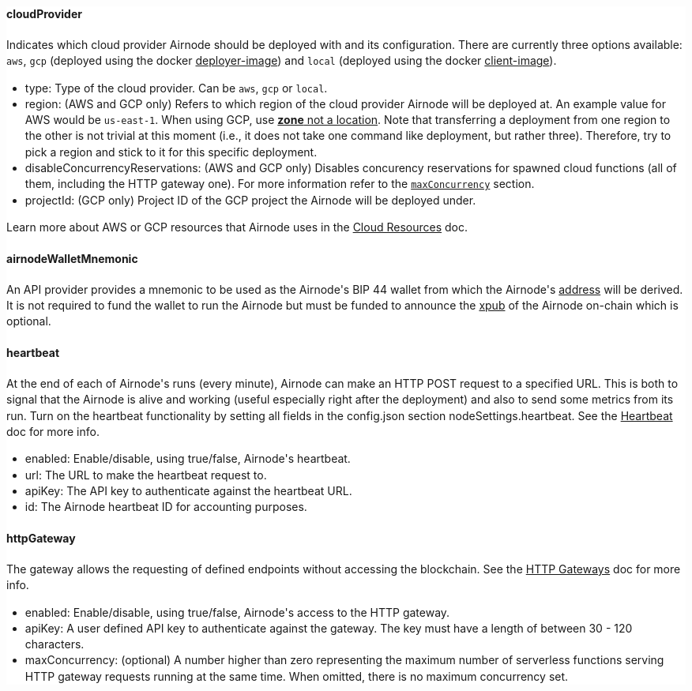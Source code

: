 #### cloudProvider

[<InfoBtnGreen/>](../../../reference/deployment-files/config-json.md#cloudprovider) Indicates which cloud provider Airnode should be deployed with and its configuration. There are currently three options available: `aws`, `gcp` (deployed using the docker [deployer-image](../../docker/deployer-image.md)) and `local` (deployed using the docker [client-image](../../docker/client-image.md)).

- type: Type of the cloud provider. Can be `aws`, `gcp` or `local`.
- region: (AWS and GCP only) Refers to which region of the cloud provider Airnode will be deployed at. An example value for AWS would be `us-east-1`. When using GCP, use [**zone** not a location](https://cloud.google.com/compute/docs/regions-zones). Note that transferring a deployment from one region to the other is not trivial at this moment (i.e., it does not take one command like deployment, but rather three). Therefore, try to pick a region and stick to it for this specific deployment.
- disableConcurrencyReservations: (AWS and GCP only) Disables concurency reservations for spawned cloud functions (all of them, including the HTTP gateway one). For more information refer to the [`maxConcurrency`](#maxconcurrency) section.
- projectId: (GCP only) Project ID of the GCP project the Airnode will be deployed under.

Learn more about AWS or GCP resources that Airnode uses in the [Cloud Resources](../../../reference/cloud-resources.md) doc.

#### airnodeWalletMnemonic

[<InfoBtnGreen/>](../../../reference/deployment-files/config-json.md#airnodewalletmnemonic) An API provider provides a mnemonic to be used as the Airnode's BIP 44 wallet from which the Airnode's [address](../../../concepts/airnode.md#airnodeaddress) will be derived. It is not required to fund the wallet to run the Airnode but must be funded to announce the [xpub](../../../concepts/airnode.md#xpub) of the Airnode on-chain which is optional.

#### heartbeat

[<InfoBtnGreen/>](../../../reference/deployment-files/config-json.md#heartbeat) At the end of each of Airnode's runs (every minute), Airnode can make an HTTP POST request to a specified URL. This is both to signal that the Airnode is alive and working (useful especially right after the deployment) and also to send some metrics from its run. Turn on the heartbeat functionality by setting all fields in the config.json section nodeSettings.heartbeat. See the [Heartbeat](./heartbeat.md) doc for more info.

- enabled: Enable/disable, using true/false, Airnode's heartbeat.
- url: The URL to make the heartbeat request to.
- apiKey: The API key to authenticate against the heartbeat URL.
- id: The Airnode heartbeat ID for accounting purposes.

#### httpGateway

[<InfoBtnGreen/>](../../../reference/deployment-files/config-json.md#httpgateway) The gateway allows the requesting of defined endpoints without accessing the blockchain. See the [HTTP Gateways](./http-gateways.md) doc for more info.

- enabled: Enable/disable, using true/false, Airnode's access to the HTTP gateway.
- apiKey: A user defined API key to authenticate against the gateway. The key must have a length of between 30 - 120 characters.
- maxConcurrency: (optional) A number higher than zero representing the maximum number of serverless functions serving HTTP gateway requests running at the same time. When omitted, there is no maximum concurrency set.
